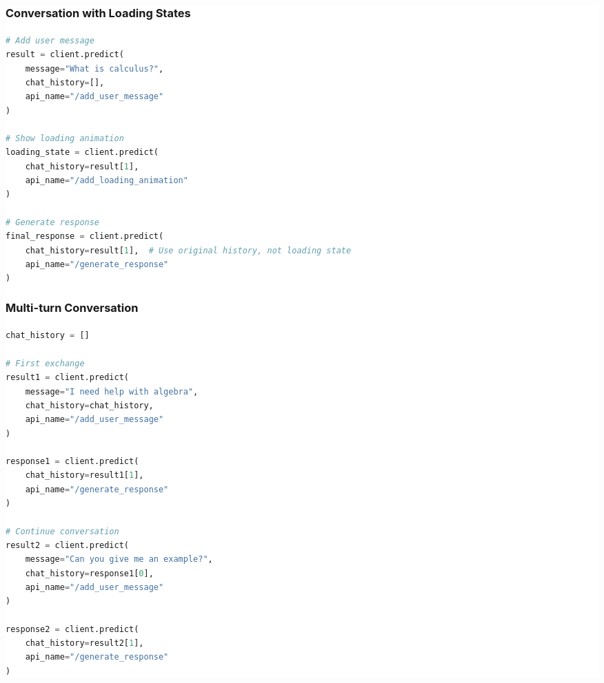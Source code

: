 ### Conversation with Loading States

```python
# Add user message
result = client.predict(
    message="What is calculus?",
    chat_history=[],
    api_name="/add_user_message"
)

# Show loading animation
loading_state = client.predict(
    chat_history=result[1],
    api_name="/add_loading_animation"
)

# Generate response
final_response = client.predict(
    chat_history=result[1],  # Use original history, not loading state
    api_name="/generate_response"
)
```

### Multi-turn Conversation

```python
chat_history = []

# First exchange
result1 = client.predict(
    message="I need help with algebra",
    chat_history=chat_history,
    api_name="/add_user_message"
)

response1 = client.predict(
    chat_history=result1[1],
    api_name="/generate_response"
)

# Continue conversation
result2 = client.predict(
    message="Can you give me an example?",
    chat_history=response1[0],
    api_name="/add_user_message"
)

response2 = client.predict(
    chat_history=result2[1],
    api_name="/generate_response"
)
```
